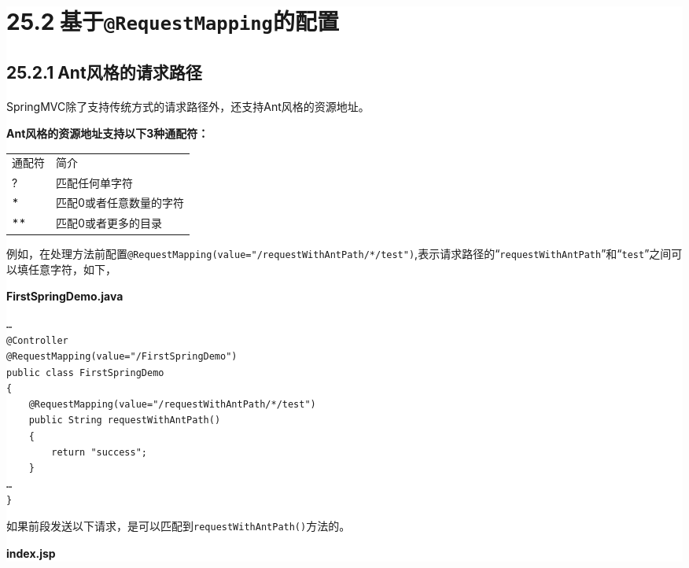 # 25.2 基于`@RequestMapping`的配置 #

## 25.2.1 Ant风格的请求路径 ##

SpringMVC除了支持传统方式的请求路径外，还支持Ant风格的资源地址。




**Ant风格的资源地址支持以下3种通配符：**

<table>
   <tr>
      <td>通配符</td>
      <td>简介</td>
   </tr>
   <tr>
      <td>?</td>
      <td>匹配任何单字符</td>
   </tr>
   <tr>
      <td>*</td>
      <td>匹配0或者任意数量的字符</td>
   </tr>
   <tr>
      <td>**</td>
      <td>匹配0或者更多的目录</td>
   </tr>
</table>

例如，在处理方法前配置`@RequestMapping(value="/requestWithAntPath/*/test")`,表示请求路径的“`requestWithAntPath`”和“`test`”之间可以填任意字符，如下，


**FirstSpringDemo.java**

```
…
@Controller
@RequestMapping(value="/FirstSpringDemo")
public class FirstSpringDemo
{
	@RequestMapping(value="/requestWithAntPath/*/test")
	public String requestWithAntPath()
	{
		return "success";
	}
…
}
```

如果前段发送以下请求，是可以匹配到`requestWithAntPath()`方法的。


**index.jsp**
